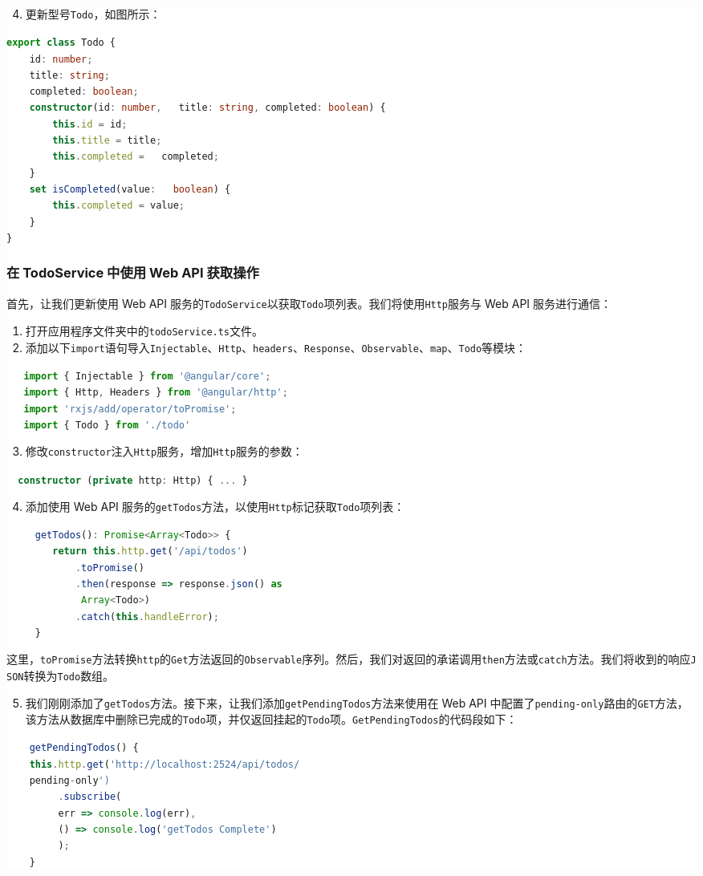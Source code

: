 4.  更新型号`Todo`，如图所示：

```ts
export class Todo {   
    id: number;   
    title: string;   
    completed: boolean;   
    constructor(id: number,   title: string, completed: boolean) {   
        this.id = id;   
        this.title = title;   
        this.completed =   completed;   
    }  
    set isCompleted(value:   boolean) {   
        this.completed = value;   
    }   
}   
```

### 在 TodoService 中使用 Web API 获取操作

首先，让我们更新使用 Web API 服务的`TodoService`以获取`Todo`项列表。我们将使用`Http`服务与 Web API 服务进行通信：

1.  打开应用程序文件夹中的`todoService.ts`文件。
2.  添加以下`import`语句导入`Injectable`、`Http`、`headers`、`Response`、`Observable`、`map`、`Todo`等模块：

```ts
   import { Injectable } from '@angular/core'; 
   import { Http, Headers } from '@angular/http'; 
   import 'rxjs/add/operator/toPromise';
   import { Todo } from './todo'
```

3.  修改`constructor`注入`Http`服务，增加`Http`服务的参数：

```ts
  constructor (private http: Http) { ... } 
```

4.  添加使用 Web API 服务的`getTodos`方法，以使用`Http`标记获取`Todo`项列表：

```ts
     getTodos(): Promise<Array<Todo>> { 
        return this.http.get('/api/todos') 
            .toPromise() 
            .then(response => response.json() as   
             Array<Todo>) 
            .catch(this.handleError); 
     }
```

这里，`toPromise`方法转换`http`的`Get`方法返回的`Observable`序列。然后，我们对返回的承诺调用`then`方法或`catch`方法。我们将收到的响应`JSON`转换为`Todo`数组。

5.  我们刚刚添加了`getTodos`方法。接下来，让我们添加`getPendingTodos`方法来使用在 Web API 中配置了`pending-only`路由的`GET`方法，该方法从数据库中删除已完成的`Todo`项，并仅返回挂起的`Todo`项。`GetPendingTodos`的代码段如下：

```ts
    getPendingTodos() { 
    this.http.get('http://localhost:2524/api/todos/    
    pending-only') 
         .subscribe( 
         err => console.log(err), 
         () => console.log('getTodos Complete') 
         ); 
    } 
```
